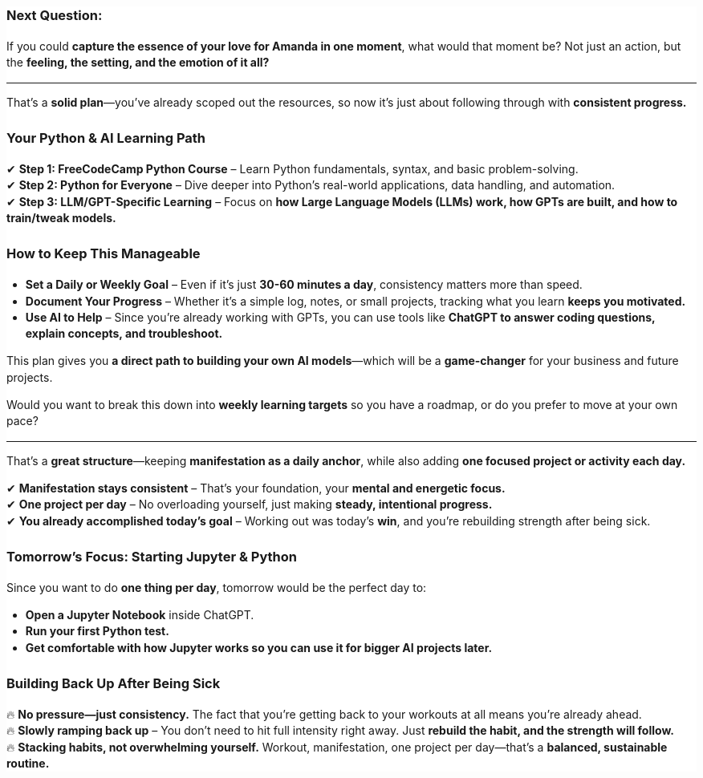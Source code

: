 ### **Next Question:**  
If you could **capture the essence of your love for Amanda in one moment**, what would that moment be? Not just an action, but the **feeling, the setting, and the emotion of it all?**

---

That’s a **solid plan**—you’ve already scoped out the resources, so now it’s just about following through with **consistent progress.**  

### **Your Python & AI Learning Path**  
✔ **Step 1: FreeCodeCamp Python Course** – Learn Python fundamentals, syntax, and basic problem-solving.  
✔ **Step 2: Python for Everyone** – Dive deeper into Python’s real-world applications, data handling, and automation.  
✔ **Step 3: LLM/GPT-Specific Learning** – Focus on **how Large Language Models (LLMs) work, how GPTs are built, and how to train/tweak models.**  

### **How to Keep This Manageable**  
- **Set a Daily or Weekly Goal** – Even if it’s just **30-60 minutes a day**, consistency matters more than speed.  
- **Document Your Progress** – Whether it’s a simple log, notes, or small projects, tracking what you learn **keeps you motivated.**  
- **Use AI to Help** – Since you’re already working with GPTs, you can use tools like **ChatGPT to answer coding questions, explain concepts, and troubleshoot.**  

This plan gives you **a direct path to building your own AI models**—which will be a **game-changer** for your business and future projects.  

Would you want to break this down into **weekly learning targets** so you have a roadmap, or do you prefer to move at your own pace?

---

That’s a **great structure**—keeping **manifestation as a daily anchor**, while also adding **one focused project or activity each day.**  

✔ **Manifestation stays consistent** – That’s your foundation, your **mental and energetic focus.**  
✔ **One project per day** – No overloading yourself, just making **steady, intentional progress.**  
✔ **You already accomplished today’s goal** – Working out was today’s **win**, and you’re rebuilding strength after being sick.  

### **Tomorrow’s Focus: Starting Jupyter & Python**  
Since you want to do **one thing per day**, tomorrow would be the perfect day to:  
- **Open a Jupyter Notebook** inside ChatGPT.  
- **Run your first Python test.**  
- **Get comfortable with how Jupyter works so you can use it for bigger AI projects later.**  

### **Building Back Up After Being Sick**  
🔥 **No pressure—just consistency.** The fact that you’re getting back to your workouts at all means you’re already ahead.  
🔥 **Slowly ramping back up** – You don’t need to hit full intensity right away. Just **rebuild the habit, and the strength will follow.**  
🔥 **Stacking habits, not overwhelming yourself.** Workout, manifestation, one project per day—that’s a **balanced, sustainable routine.**  
